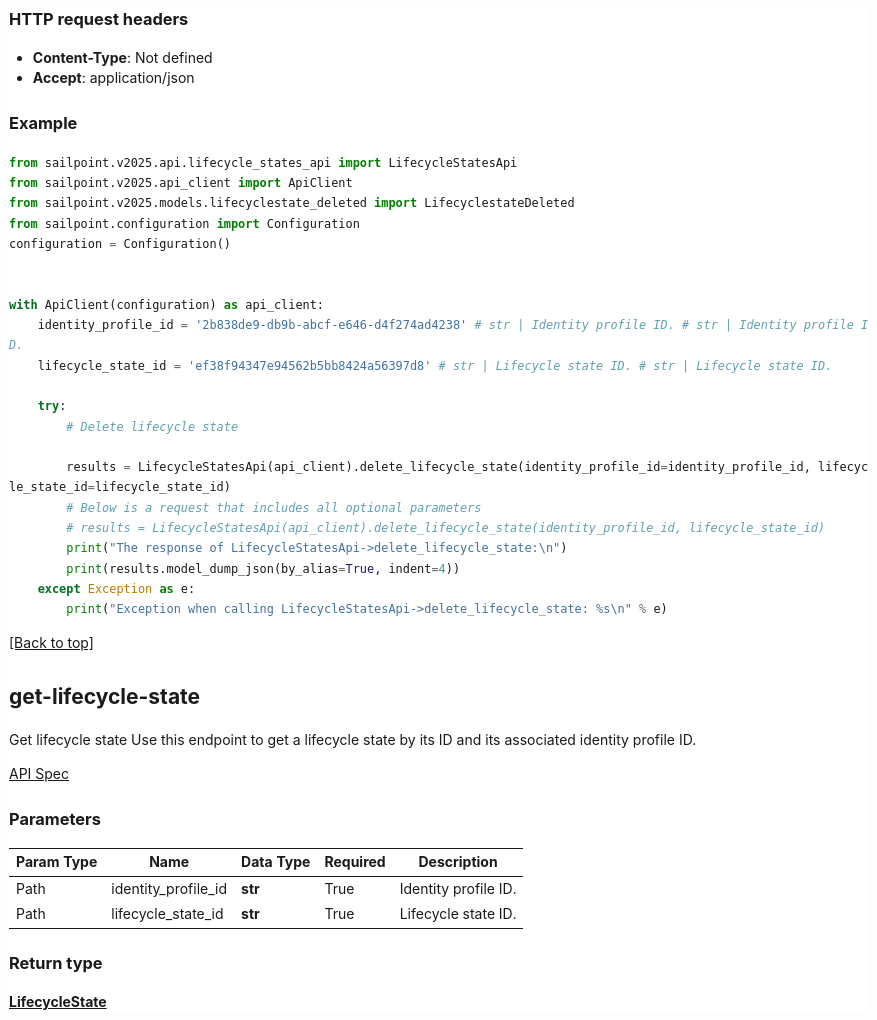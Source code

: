 ### HTTP request headers
 - **Content-Type**: Not defined
 - **Accept**: application/json

### Example

```python
from sailpoint.v2025.api.lifecycle_states_api import LifecycleStatesApi
from sailpoint.v2025.api_client import ApiClient
from sailpoint.v2025.models.lifecyclestate_deleted import LifecyclestateDeleted
from sailpoint.configuration import Configuration
configuration = Configuration()


with ApiClient(configuration) as api_client:
    identity_profile_id = '2b838de9-db9b-abcf-e646-d4f274ad4238' # str | Identity profile ID. # str | Identity profile ID.
    lifecycle_state_id = 'ef38f94347e94562b5bb8424a56397d8' # str | Lifecycle state ID. # str | Lifecycle state ID.

    try:
        # Delete lifecycle state
        
        results = LifecycleStatesApi(api_client).delete_lifecycle_state(identity_profile_id=identity_profile_id, lifecycle_state_id=lifecycle_state_id)
        # Below is a request that includes all optional parameters
        # results = LifecycleStatesApi(api_client).delete_lifecycle_state(identity_profile_id, lifecycle_state_id)
        print("The response of LifecycleStatesApi->delete_lifecycle_state:\n")
        print(results.model_dump_json(by_alias=True, indent=4))
    except Exception as e:
        print("Exception when calling LifecycleStatesApi->delete_lifecycle_state: %s\n" % e)
```



[[Back to top]](#) 

## get-lifecycle-state
Get lifecycle state
Use this endpoint to get a lifecycle state by its ID and its associated identity profile ID.

[API Spec](https://developer.sailpoint.com/docs/api/v2025/get-lifecycle-state)

### Parameters 

Param Type | Name | Data Type | Required  | Description
------------- | ------------- | ------------- | ------------- | ------------- 
Path   | identity_profile_id | **str** | True  | Identity profile ID.
Path   | lifecycle_state_id | **str** | True  | Lifecycle state ID.

### Return type
[**LifecycleState**](../models/lifecycle-state)
